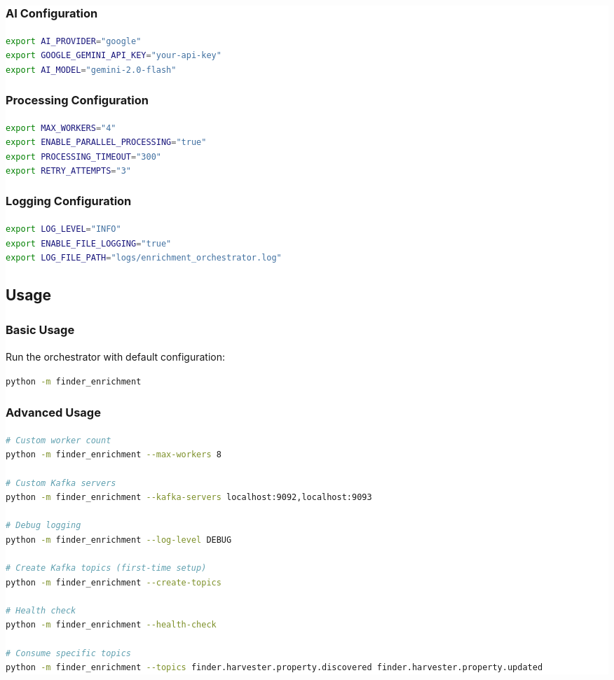 ### AI Configuration
```bash
export AI_PROVIDER="google"
export GOOGLE_GEMINI_API_KEY="your-api-key"
export AI_MODEL="gemini-2.0-flash"
```

### Processing Configuration
```bash
export MAX_WORKERS="4"
export ENABLE_PARALLEL_PROCESSING="true"
export PROCESSING_TIMEOUT="300"
export RETRY_ATTEMPTS="3"
```

### Logging Configuration
```bash
export LOG_LEVEL="INFO"
export ENABLE_FILE_LOGGING="true"
export LOG_FILE_PATH="logs/enrichment_orchestrator.log"
```

## Usage

### Basic Usage

Run the orchestrator with default configuration:
```bash
python -m finder_enrichment
```

### Advanced Usage

```bash
# Custom worker count
python -m finder_enrichment --max-workers 8

# Custom Kafka servers
python -m finder_enrichment --kafka-servers localhost:9092,localhost:9093

# Debug logging
python -m finder_enrichment --log-level DEBUG

# Create Kafka topics (first-time setup)
python -m finder_enrichment --create-topics

# Health check
python -m finder_enrichment --health-check

# Consume specific topics
python -m finder_enrichment --topics finder.harvester.property.discovered finder.harvester.property.updated
```

